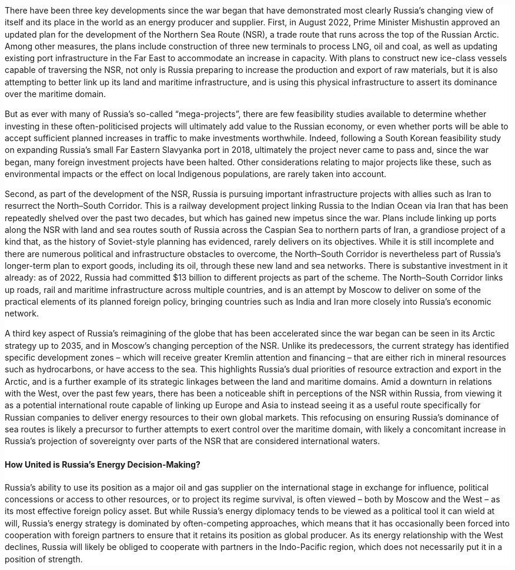 There have been three key developments since the war began that have demonstrated most clearly Russia’s changing view of itself and its place in the world as an energy producer and supplier. First, in August 2022, Prime Minister Mishustin approved an updated plan for the development of the Northern Sea Route (NSR), a trade route that runs across the top of the Russian Arctic. Among other measures, the plans include construction of three new terminals to process LNG, oil and coal, as well as updating existing port infrastructure in the Far East to accommodate an increase in capacity. With plans to construct new ice-class vessels capable of traversing the NSR, not only is Russia preparing to increase the production and export of raw materials, but it is also attempting to better link up its land and maritime infrastructure, and is using this physical infrastructure to assert its dominance over the maritime domain.

But as ever with many of Russia’s so-called “mega-projects”, there are few feasibility studies available to determine whether investing in these often-politicised projects will ultimately add value to the Russian economy, or even whether ports will be able to accept sufficient planned increases in traffic to make investments worthwhile. Indeed, following a South Korean feasibility study on expanding Russia’s small Far Eastern Slavyanka port in 2018, ultimately the project never came to pass and, since the war began, many foreign investment projects have been halted. Other considerations relating to major projects like these, such as environmental impacts or the effect on local Indigenous populations, are rarely taken into account.

Second, as part of the development of the NSR, Russia is pursuing important infrastructure projects with allies such as Iran to resurrect the North–South Corridor. This is a railway development project linking Russia to the Indian Ocean via Iran that has been repeatedly shelved over the past two decades, but which has gained new impetus since the war. Plans include linking up ports along the NSR with land and sea routes south of Russia across the Caspian Sea to northern parts of Iran, a grandiose project of a kind that, as the history of Soviet-style planning has evidenced, rarely delivers on its objectives. While it is still incomplete and there are numerous political and infrastructure obstacles to overcome, the North–South Corridor is nevertheless part of Russia’s longer-term plan to export goods, including its oil, through these new land and sea networks. There is substantive investment in it already: as of 2022, Russia had committed $13 billion to different projects as part of the scheme. The North–South Corridor links up roads, rail and maritime infrastructure across multiple countries, and is an attempt by Moscow to deliver on some of the practical elements of its planned foreign policy, bringing countries such as India and Iran more closely into Russia’s economic network.

A third key aspect of Russia’s reimagining of the globe that has been accelerated since the war began can be seen in its Arctic strategy up to 2035, and in Moscow’s changing perception of the NSR. Unlike its predecessors, the current strategy has identified specific development zones – which will receive greater Kremlin attention and financing – that are either rich in mineral resources such as hydrocarbons, or have access to the sea. This highlights Russia’s dual priorities of resource extraction and export in the Arctic, and is a further example of its strategic linkages between the land and maritime domains. Amid a downturn in relations with the West, over the past few years, there has been a noticeable shift in perceptions of the NSR within Russia, from viewing it as a potential international route capable of linking up Europe and Asia to instead seeing it as a useful route specifically for Russian companies to deliver energy resources to their own global markets. This refocusing on ensuring Russia’s dominance of sea routes is likely a precursor to further attempts to exert control over the maritime domain, with likely a concomitant increase in Russia’s projection of sovereignty over parts of the NSR that are considered international waters.

#### How United is Russia’s Energy Decision-Making?

Russia’s ability to use its position as a major oil and gas supplier on the international stage in exchange for influence, political concessions or access to other resources, or to project its regime survival, is often viewed – both by Moscow and the West – as its most effective foreign policy asset. But while Russia’s energy diplomacy tends to be viewed as a political tool it can wield at will, Russia’s energy strategy is dominated by often-competing approaches, which means that it has occasionally been forced into cooperation with foreign partners to ensure that it retains its position as global producer. As its energy relationship with the West declines, Russia will likely be obliged to cooperate with partners in the Indo-Pacific region, which does not necessarily put it in a position of strength.
